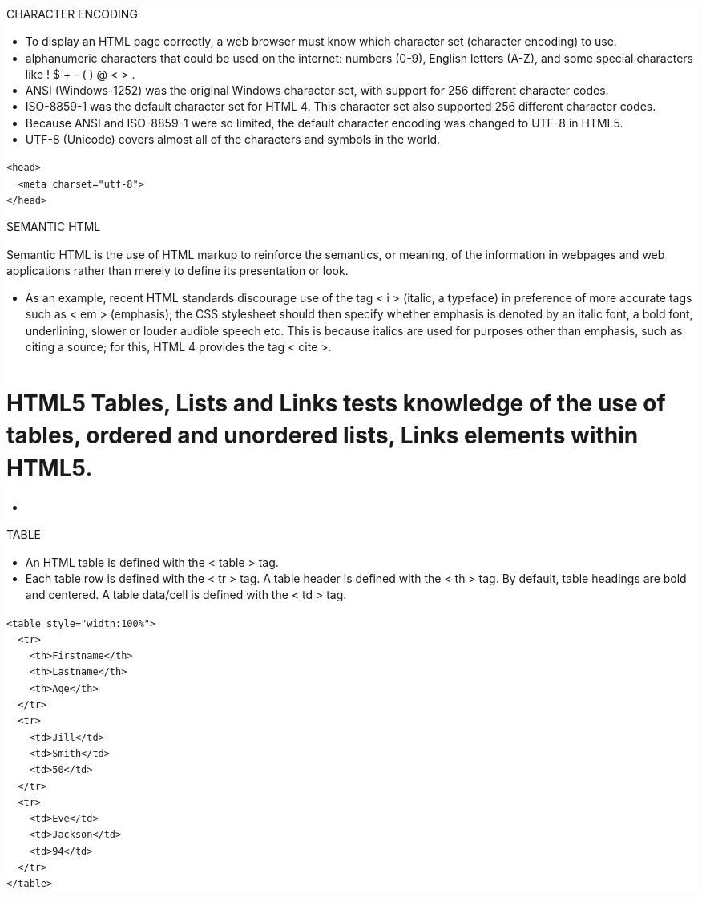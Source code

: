 CHARACTER ENCODING

- To display an HTML page correctly, a web browser must know which character set (character encoding) to use.
- alphanumeric characters that could be used on the internet: numbers (0-9), English letters (A-Z), and some special characters like ! $ + - ( ) @ < > .
- ANSI (Windows-1252) was the original Windows character set, with support for 256 different character codes.
- ISO-8859-1 was the default character set for HTML 4. This character set also supported 256 different character codes.
- Because ANSI and ISO-8859-1 were so limited, the default character encoding was changed to UTF-8 in HTML5.
- UTF-8 (Unicode) covers almost all of the characters and symbols in the world.

```
<head>
  <meta charset="utf-8">
</head>
```

SEMANTIC HTML

Semantic HTML is the use of HTML markup to reinforce the semantics, or meaning, of the information in webpages and web applications rather than merely to define its presentation or look.

- As an example, recent HTML standards discourage use of the tag < i > (italic, a typeface) in preference of more accurate tags such as < em > (emphasis); the CSS stylesheet should then specify whether emphasis is denoted by an italic font, a bold font, underlining, slower or louder audible speech etc. This is because italics are used for purposes other than emphasis, such as citing a source; for this, HTML 4 provides the tag < cite >.


# HTML5 Tables, Lists and Links tests knowledge of the use of tables, ordered and unordered lists, Links elements within HTML5.
-

TABLE


- An HTML table is defined with the < table > tag.
- Each table row is defined with the < tr > tag. A table header is defined with the < th > tag. By default, table headings are bold and centered. A table data/cell is defined with the < td > tag.

```
<table style="width:100%">
  <tr>
    <th>Firstname</th>
    <th>Lastname</th>
    <th>Age</th>
  </tr>
  <tr>
    <td>Jill</td>
    <td>Smith</td>
    <td>50</td>
  </tr>
  <tr>
    <td>Eve</td>
    <td>Jackson</td>
    <td>94</td>
  </tr>
</table>
```
